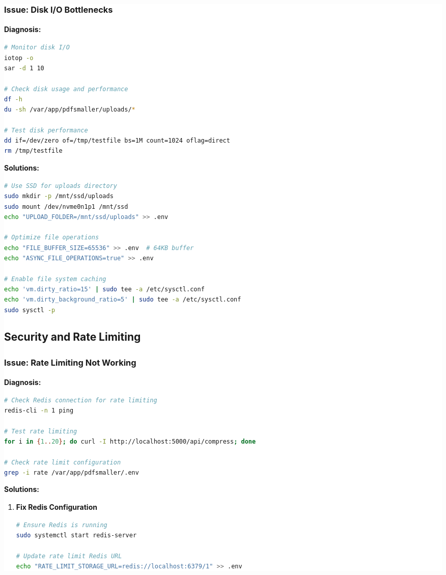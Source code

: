 ### Issue: Disk I/O Bottlenecks

**Diagnosis:**
```bash
# Monitor disk I/O
iotop -o
sar -d 1 10

# Check disk usage and performance
df -h
du -sh /var/app/pdfsmaller/uploads/*

# Test disk performance
dd if=/dev/zero of=/tmp/testfile bs=1M count=1024 oflag=direct
rm /tmp/testfile
```

**Solutions:**
```bash
# Use SSD for uploads directory
sudo mkdir -p /mnt/ssd/uploads
sudo mount /dev/nvme0n1p1 /mnt/ssd
echo "UPLOAD_FOLDER=/mnt/ssd/uploads" >> .env

# Optimize file operations
echo "FILE_BUFFER_SIZE=65536" >> .env  # 64KB buffer
echo "ASYNC_FILE_OPERATIONS=true" >> .env

# Enable file system caching
echo 'vm.dirty_ratio=15' | sudo tee -a /etc/sysctl.conf
echo 'vm.dirty_background_ratio=5' | sudo tee -a /etc/sysctl.conf
sudo sysctl -p
```

## Security and Rate Limiting

### Issue: Rate Limiting Not Working

**Diagnosis:**
```bash
# Check Redis connection for rate limiting
redis-cli -n 1 ping

# Test rate limiting
for i in {1..20}; do curl -I http://localhost:5000/api/compress; done

# Check rate limit configuration
grep -i rate /var/app/pdfsmaller/.env
```

**Solutions:**

1. **Fix Redis Configuration**
   ```bash
   # Ensure Redis is running
   sudo systemctl start redis-server
   
   # Update rate limit Redis URL
   echo "RATE_LIMIT_STORAGE_URL=redis://localhost:6379/1" >> .env
   ```
